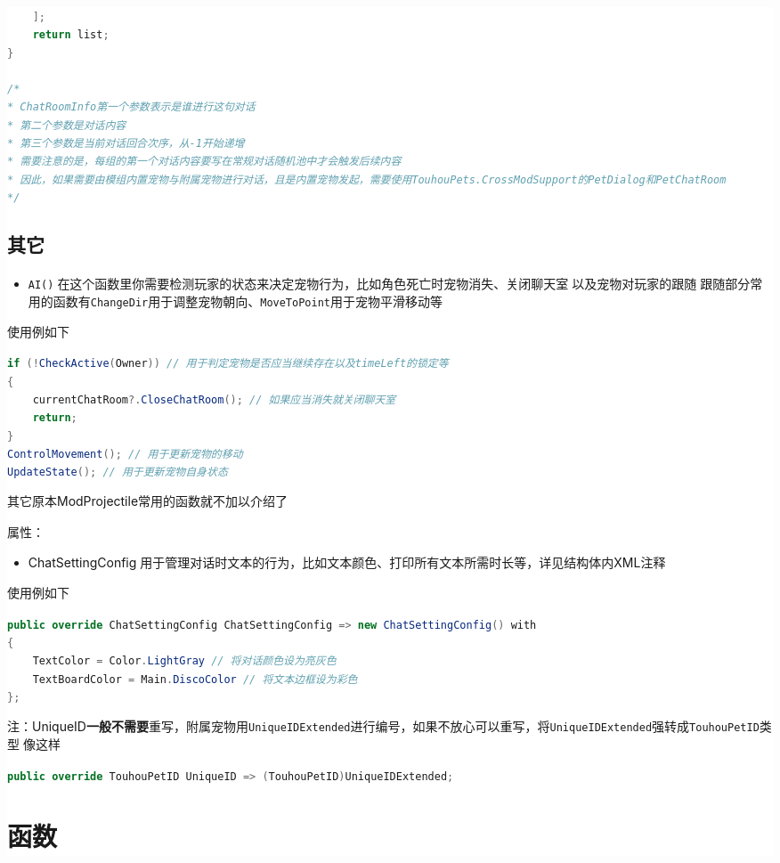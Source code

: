```csharp
    ];
    return list;
}

/*
* ChatRoomInfo第一个参数表示是谁进行这句对话
* 第二个参数是对话内容
* 第三个参数是当前对话回合次序，从-1开始递增
* 需要注意的是，每组的第一个对话内容要写在常规对话随机池中才会触发后续内容
* 因此，如果需要由模组内置宠物与附属宠物进行对话，且是内置宠物发起，需要使用TouhouPets.CrossModSupport的PetDialog和PetChatRoom
*/
```
## 其它

- `AI()`
在这个函数里你需要检测玩家的状态来决定宠物行为，比如角色死亡时宠物消失、关闭聊天室
以及宠物对玩家的跟随
跟随部分常用的函数有`ChangeDir`用于调整宠物朝向、`MoveToPoint`用于宠物平滑移动等

使用例如下
```csharp
if (!CheckActive(Owner)) // 用于判定宠物是否应当继续存在以及timeLeft的锁定等
{
    currentChatRoom?.CloseChatRoom(); // 如果应当消失就关闭聊天室
    return;
}
ControlMovement(); // 用于更新宠物的移动
UpdateState(); // 用于更新宠物自身状态
```


其它原本ModProjectile常用的函数就不加以介绍了

属性：
- ChatSettingConfig
用于管理对话时文本的行为，比如文本颜色、打印所有文本所需时长等，详见结构体内XML注释

使用例如下
```csharp
public override ChatSettingConfig ChatSettingConfig => new ChatSettingConfig() with
{
    TextColor = Color.LightGray // 将对话颜色设为亮灰色
    TextBoardColor = Main.DiscoColor // 将文本边框设为彩色
};
```

注：UniqueID**一般不需要**重写，附属宠物用`UniqueIDExtended`进行编号，如果不放心可以重写，将`UniqueIDExtended`强转成`TouhouPetID`类型
像这样
```csharp
public override TouhouPetID UniqueID => (TouhouPetID)UniqueIDExtended;
```

# 函数

